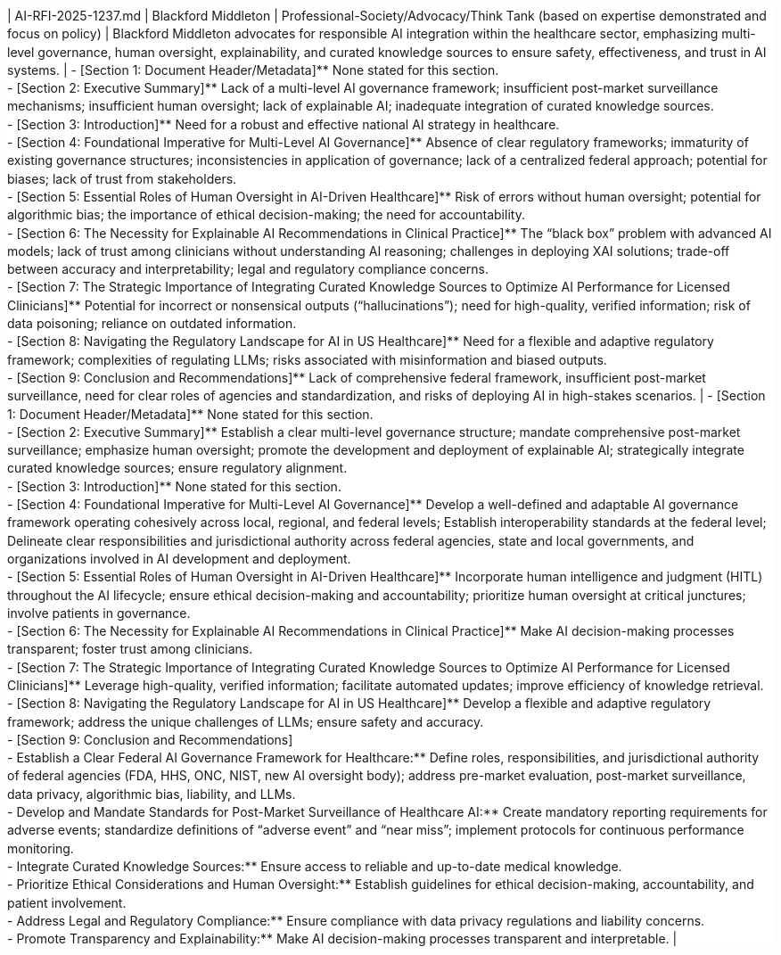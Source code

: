 | AI-RFI-2025-1237.md | Blackford Middleton | Professional-Society/Advocacy/Think Tank (based on expertise demonstrated and focus on policy) | Blackford Middleton advocates for responsible AI integration within the healthcare sector, emphasizing multi-level governance, human oversight, explainability, and curated knowledge sources to ensure safety, effectiveness, and trust in AI systems. | - [Section 1: Document Header/Metadata]** None stated for this section.<br>- [Section 2: Executive Summary]** Lack of a multi-level AI governance framework; insufficient post-market surveillance mechanisms; insufficient human oversight; lack of explainable AI; inadequate integration of curated knowledge sources.<br>- [Section 3: Introduction]** Need for a robust and effective national AI strategy in healthcare.<br>- [Section 4: Foundational Imperative for Multi-Level AI Governance]** Absence of clear regulatory frameworks; immaturity of existing governance structures; inconsistencies in application of governance; lack of a centralized federal approach; potential for biases; lack of trust from stakeholders.<br>- [Section 5: Essential Roles of Human Oversight in AI-Driven Healthcare]** Risk of errors without human oversight; potential for algorithmic bias; the importance of ethical decision-making; the need for accountability.<br>- [Section 6: The Necessity for Explainable AI Recommendations in Clinical Practice]** The “black box” problem with advanced AI models; lack of trust among clinicians without understanding AI reasoning; challenges in deploying XAI solutions; trade-off between accuracy and interpretability; legal and regulatory compliance concerns.<br>- [Section 7: The Strategic Importance of Integrating Curated Knowledge Sources to Optimize AI Performance for Licensed Clinicians]** Potential for incorrect or nonsensical outputs (“hallucinations”); need for high-quality, verified information; risk of data poisoning; reliance on outdated information.<br>- [Section 8: Navigating the Regulatory Landscape for AI in US Healthcare]** Need for a flexible and adaptive regulatory framework; complexities of regulating LLMs; risks associated with misinformation and biased outputs.<br>- [Section 9: Conclusion and Recommendations]** Lack of comprehensive federal framework, insufficient post-market surveillance, need for clear roles of agencies and standardization, and risks of deploying AI in high-stakes scenarios. | - [Section 1: Document Header/Metadata]** None stated for this section.<br>- [Section 2: Executive Summary]** Establish a clear multi-level governance structure; mandate comprehensive post-market surveillance; emphasize human oversight; promote the development and deployment of explainable AI; strategically integrate curated knowledge sources; ensure regulatory alignment.<br>- [Section 3: Introduction]** None stated for this section.<br>- [Section 4: Foundational Imperative for Multi-Level AI Governance]** Develop a well-defined and adaptable AI governance framework operating cohesively across local, regional, and federal levels; Establish interoperability standards at the federal level; Delineate clear responsibilities and jurisdictional authority across federal agencies, state and local governments, and organizations involved in AI development and deployment.<br>- [Section 5: Essential Roles of Human Oversight in AI-Driven Healthcare]** Incorporate human intelligence and judgment (HITL) throughout the AI lifecycle; ensure ethical decision-making and accountability; prioritize human oversight at critical junctures; involve patients in governance.<br>- [Section 6: The Necessity for Explainable AI Recommendations in Clinical Practice]** Make AI decision-making processes transparent; foster trust among clinicians.<br>- [Section 7: The Strategic Importance of Integrating Curated Knowledge Sources to Optimize AI Performance for Licensed Clinicians]** Leverage high-quality, verified information; facilitate automated updates; improve efficiency of knowledge retrieval.<br>- [Section 8: Navigating the Regulatory Landscape for AI in US Healthcare]** Develop a flexible and adaptive regulatory framework; address the unique challenges of LLMs; ensure safety and accuracy.<br>- [Section 9: Conclusion and Recommendations]<br>- Establish a Clear Federal AI Governance Framework for Healthcare:** Define roles, responsibilities, and jurisdictional authority of federal agencies (FDA, HHS, ONC, NIST, new AI oversight body); address pre-market evaluation, post-market surveillance, data privacy, algorithmic bias, liability, and LLMs.<br>- Develop and Mandate Standards for Post-Market Surveillance of Healthcare AI:** Create mandatory reporting requirements for adverse events; standardize definitions of “adverse event” and “near miss”; implement protocols for continuous performance monitoring.<br>- Integrate Curated Knowledge Sources:** Ensure access to reliable and up-to-date medical knowledge.<br>- Prioritize Ethical Considerations and Human Oversight:** Establish guidelines for ethical decision-making, accountability, and patient involvement.<br>- Address Legal and Regulatory Compliance:** Ensure compliance with data privacy regulations and liability concerns.<br>- Promote Transparency and Explainability:** Make AI decision-making processes transparent and interpretable. |